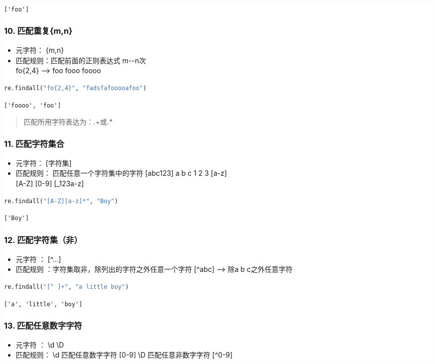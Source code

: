 
    ['foo']



### 10. 匹配重复{m,n}
- 元字符： {m,n}
- 匹配规则：匹配前面的正则表达式 m--n次  
fo{2,4} --> foo  fooo  foooo


```python
re.findall("fo{2,4}", "fadsfafooooafoo")
```




    ['foooo', 'foo']



>匹配所用字符表达为：.+或.*

### 11. 匹配字符集合
- 元字符： [字符集]
- 匹配规则： 匹配任意一个字符集中的字符
        [abc123]   a  b  c  1  2  3 
        [a-z]  
        [A-Z]
        [0-9]
        [_123a-z]


```python
re.findall("[A-Z][a-z]*", "Boy")
```




    ['Boy']



### 12. 匹配字符集（非）
- 元字符 ： [^...]
- 匹配规则 ：字符集取非，除列出的字符之外任意一个字符
        [^abc] --> 除a b  c之外任意字符


```python
re.findall("[^ ]+", "a little boy")
```




    ['a', 'little', 'boy']



### 13.  匹配任意数字字符
- 元字符 ： \d   \D
- 匹配规则： 
        \d 匹配任意数字字符     [0-9]
        \D 匹配任意非数字字符   [^0-9]
